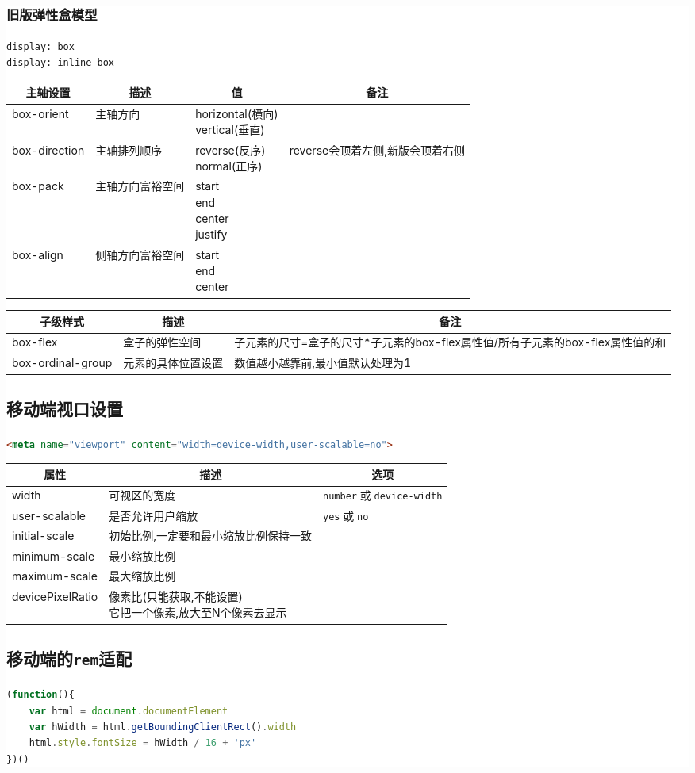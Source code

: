 ### 旧版弹性盒模型


`display: box`<br/>
`display: inline-box`

| 主轴设置 | 描述 | 值 | 备注|
| ------ | ----- | ----- | --- |
| box-orient | 主轴方向 | horizontal(横向)<br/>vertical(垂直) |
| box-direction | 主轴排列顺序 | reverse(反序)<br/>normal(正序) | reverse会顶着左侧,新版会顶着右侧|
| box-pack | 主轴方向富裕空间 | start <br/> end <br/> center <br/> justify |
| box-align | 侧轴方向富裕空间 | start <br/> end <br/> center  |


| 子级样式 | 描述| 备注|
| --- | --- | ---- |
| box-flex |盒子的弹性空间 | 子元素的尺寸=盒子的尺寸*子元素的box-flex属性值/所有子元素的box-flex属性值的和 |
| box-ordinal-group | 元素的具体位置设置 | 数值越小越靠前,最小值默认处理为1|




    
## 移动端视口设置 

```html
<meta name="viewport" content="width=device-width,user-scalable=no">
```

| 属性 |  描述 | 选项 |
| ---- | ---- | --- |
| width | 可视区的宽度 |  `number` 或 `device-width`|
|   user-scalable   |  是否允许用户缩放 | `yes` 或 `no`  |
| initial-scale | 初始比例,一定要和最小缩放比例保持一致 | |
| minimum-scale | 最小缩放比例 | |
| maximum-scale | 最大缩放比例 | |
| devicePixelRatio | 像素比(只能获取,不能设置)<br/>它把一个像素,放大至N个像素去显示| |



##  移动端的`rem`适配

```js
(function(){
    var html = document.documentElement
    var hWidth = html.getBoundingClientRect().width
    html.style.fontSize = hWidth / 16 + 'px'
})()
```

